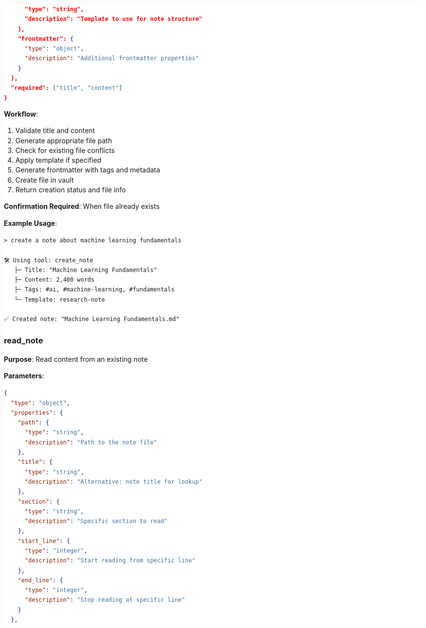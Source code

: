 ```json
      "type": "string",
      "description": "Template to use for note structure"
    },
    "frontmatter": {
      "type": "object",
      "description": "Additional frontmatter properties"
    }
  },
  "required": ["title", "content"]
}
```

**Workflow**:
1. Validate title and content
2. Generate appropriate file path
3. Check for existing file conflicts
4. Apply template if specified
5. Generate frontmatter with tags and metadata
6. Create file in vault
7. Return creation status and file info

**Confirmation Required**: When file already exists

**Example Usage**:
```
> create a note about machine learning fundamentals

🛠️ Using tool: create_note
   ├─ Title: "Machine Learning Fundamentals"
   ├─ Content: 2,400 words
   ├─ Tags: #ai, #machine-learning, #fundamentals
   └─ Template: research-note

✅ Created note: "Machine Learning Fundamentals.md"
```

### read_note

**Purpose**: Read content from an existing note

**Parameters**:
```json
{
  "type": "object",
  "properties": {
    "path": {
      "type": "string",
      "description": "Path to the note file"
    },
    "title": {
      "type": "string", 
      "description": "Alternative: note title for lookup"
    },
    "section": {
      "type": "string",
      "description": "Specific section to read"
    },
    "start_line": {
      "type": "integer",
      "description": "Start reading from specific line"
    },
    "end_line": {
      "type": "integer", 
      "description": "Stop reading at specific line"
    }
  },
```